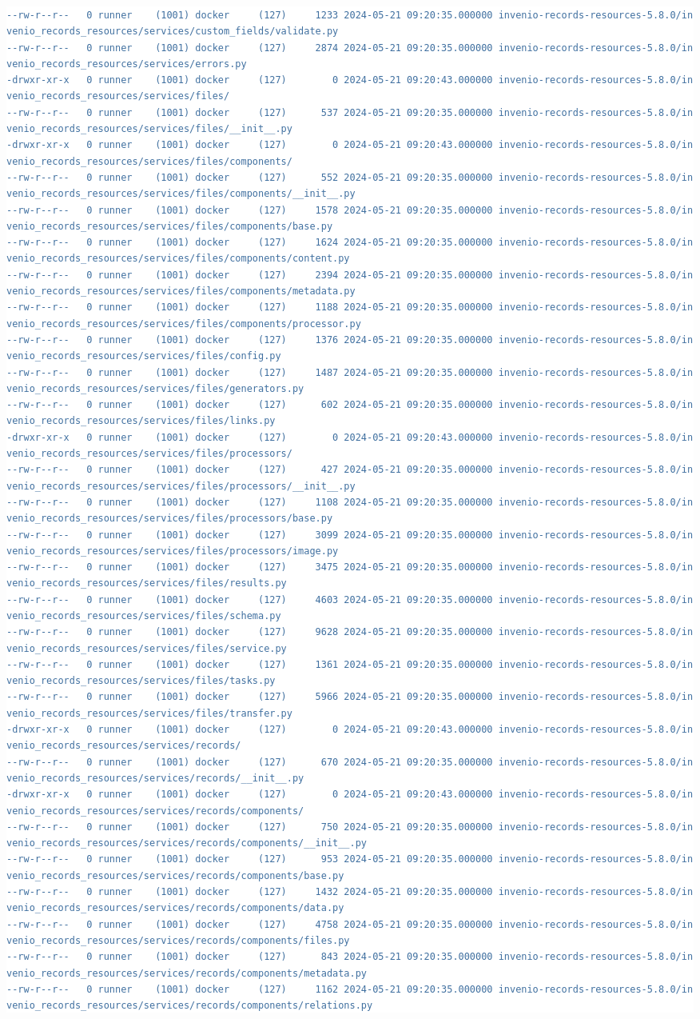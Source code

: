 ```diff
--rw-r--r--   0 runner    (1001) docker     (127)     1233 2024-05-21 09:20:35.000000 invenio-records-resources-5.8.0/invenio_records_resources/services/custom_fields/validate.py
--rw-r--r--   0 runner    (1001) docker     (127)     2874 2024-05-21 09:20:35.000000 invenio-records-resources-5.8.0/invenio_records_resources/services/errors.py
-drwxr-xr-x   0 runner    (1001) docker     (127)        0 2024-05-21 09:20:43.000000 invenio-records-resources-5.8.0/invenio_records_resources/services/files/
--rw-r--r--   0 runner    (1001) docker     (127)      537 2024-05-21 09:20:35.000000 invenio-records-resources-5.8.0/invenio_records_resources/services/files/__init__.py
-drwxr-xr-x   0 runner    (1001) docker     (127)        0 2024-05-21 09:20:43.000000 invenio-records-resources-5.8.0/invenio_records_resources/services/files/components/
--rw-r--r--   0 runner    (1001) docker     (127)      552 2024-05-21 09:20:35.000000 invenio-records-resources-5.8.0/invenio_records_resources/services/files/components/__init__.py
--rw-r--r--   0 runner    (1001) docker     (127)     1578 2024-05-21 09:20:35.000000 invenio-records-resources-5.8.0/invenio_records_resources/services/files/components/base.py
--rw-r--r--   0 runner    (1001) docker     (127)     1624 2024-05-21 09:20:35.000000 invenio-records-resources-5.8.0/invenio_records_resources/services/files/components/content.py
--rw-r--r--   0 runner    (1001) docker     (127)     2394 2024-05-21 09:20:35.000000 invenio-records-resources-5.8.0/invenio_records_resources/services/files/components/metadata.py
--rw-r--r--   0 runner    (1001) docker     (127)     1188 2024-05-21 09:20:35.000000 invenio-records-resources-5.8.0/invenio_records_resources/services/files/components/processor.py
--rw-r--r--   0 runner    (1001) docker     (127)     1376 2024-05-21 09:20:35.000000 invenio-records-resources-5.8.0/invenio_records_resources/services/files/config.py
--rw-r--r--   0 runner    (1001) docker     (127)     1487 2024-05-21 09:20:35.000000 invenio-records-resources-5.8.0/invenio_records_resources/services/files/generators.py
--rw-r--r--   0 runner    (1001) docker     (127)      602 2024-05-21 09:20:35.000000 invenio-records-resources-5.8.0/invenio_records_resources/services/files/links.py
-drwxr-xr-x   0 runner    (1001) docker     (127)        0 2024-05-21 09:20:43.000000 invenio-records-resources-5.8.0/invenio_records_resources/services/files/processors/
--rw-r--r--   0 runner    (1001) docker     (127)      427 2024-05-21 09:20:35.000000 invenio-records-resources-5.8.0/invenio_records_resources/services/files/processors/__init__.py
--rw-r--r--   0 runner    (1001) docker     (127)     1108 2024-05-21 09:20:35.000000 invenio-records-resources-5.8.0/invenio_records_resources/services/files/processors/base.py
--rw-r--r--   0 runner    (1001) docker     (127)     3099 2024-05-21 09:20:35.000000 invenio-records-resources-5.8.0/invenio_records_resources/services/files/processors/image.py
--rw-r--r--   0 runner    (1001) docker     (127)     3475 2024-05-21 09:20:35.000000 invenio-records-resources-5.8.0/invenio_records_resources/services/files/results.py
--rw-r--r--   0 runner    (1001) docker     (127)     4603 2024-05-21 09:20:35.000000 invenio-records-resources-5.8.0/invenio_records_resources/services/files/schema.py
--rw-r--r--   0 runner    (1001) docker     (127)     9628 2024-05-21 09:20:35.000000 invenio-records-resources-5.8.0/invenio_records_resources/services/files/service.py
--rw-r--r--   0 runner    (1001) docker     (127)     1361 2024-05-21 09:20:35.000000 invenio-records-resources-5.8.0/invenio_records_resources/services/files/tasks.py
--rw-r--r--   0 runner    (1001) docker     (127)     5966 2024-05-21 09:20:35.000000 invenio-records-resources-5.8.0/invenio_records_resources/services/files/transfer.py
-drwxr-xr-x   0 runner    (1001) docker     (127)        0 2024-05-21 09:20:43.000000 invenio-records-resources-5.8.0/invenio_records_resources/services/records/
--rw-r--r--   0 runner    (1001) docker     (127)      670 2024-05-21 09:20:35.000000 invenio-records-resources-5.8.0/invenio_records_resources/services/records/__init__.py
-drwxr-xr-x   0 runner    (1001) docker     (127)        0 2024-05-21 09:20:43.000000 invenio-records-resources-5.8.0/invenio_records_resources/services/records/components/
--rw-r--r--   0 runner    (1001) docker     (127)      750 2024-05-21 09:20:35.000000 invenio-records-resources-5.8.0/invenio_records_resources/services/records/components/__init__.py
--rw-r--r--   0 runner    (1001) docker     (127)      953 2024-05-21 09:20:35.000000 invenio-records-resources-5.8.0/invenio_records_resources/services/records/components/base.py
--rw-r--r--   0 runner    (1001) docker     (127)     1432 2024-05-21 09:20:35.000000 invenio-records-resources-5.8.0/invenio_records_resources/services/records/components/data.py
--rw-r--r--   0 runner    (1001) docker     (127)     4758 2024-05-21 09:20:35.000000 invenio-records-resources-5.8.0/invenio_records_resources/services/records/components/files.py
--rw-r--r--   0 runner    (1001) docker     (127)      843 2024-05-21 09:20:35.000000 invenio-records-resources-5.8.0/invenio_records_resources/services/records/components/metadata.py
--rw-r--r--   0 runner    (1001) docker     (127)     1162 2024-05-21 09:20:35.000000 invenio-records-resources-5.8.0/invenio_records_resources/services/records/components/relations.py
```